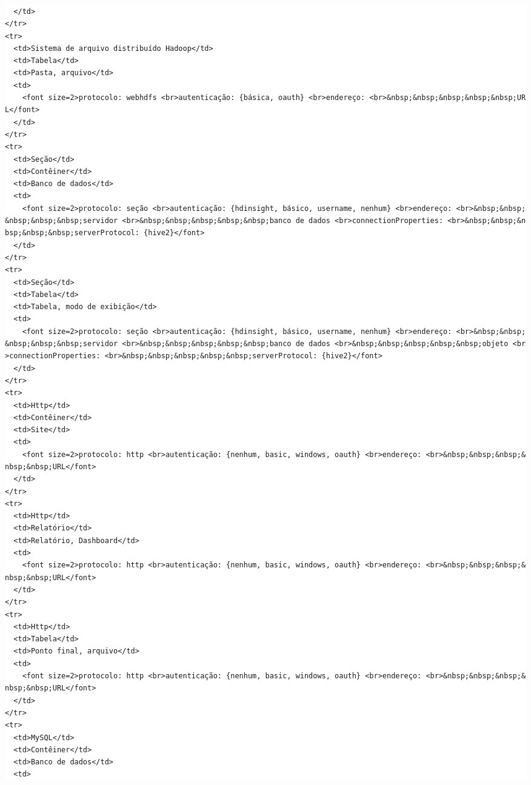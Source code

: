       </td>
    </tr>
    <tr>
      <td>Sistema de arquivo distribuído Hadoop</td>
      <td>Tabela</td>
      <td>Pasta, arquivo</td>
      <td>
        <font size=2>protocolo: webhdfs <br>autenticação: {básica, oauth} <br>endereço: <br>&nbsp;&nbsp;&nbsp;&nbsp;&nbsp;URL</font>
      </td>
    </tr>
    <tr>
      <td>Seção</td>
      <td>Contêiner</td>
      <td>Banco de dados</td>
      <td>
        <font size=2>protocolo: seção <br>autenticação: {hdinsight, básico, username, nenhum} <br>endereço: <br>&nbsp;&nbsp;&nbsp;&nbsp;&nbsp;servidor <br>&nbsp;&nbsp;&nbsp;&nbsp;&nbsp;banco de dados <br>connectionProperties: <br>&nbsp;&nbsp;&nbsp;&nbsp;&nbsp;serverProtocol: {hive2}</font>
      </td>
    </tr>
    <tr>
      <td>Seção</td>
      <td>Tabela</td>
      <td>Tabela, modo de exibição</td>
      <td>
        <font size=2>protocolo: seção <br>autenticação: {hdinsight, básico, username, nenhum} <br>endereço: <br>&nbsp;&nbsp;&nbsp;&nbsp;&nbsp;servidor <br>&nbsp;&nbsp;&nbsp;&nbsp;&nbsp;banco de dados <br>&nbsp;&nbsp;&nbsp;&nbsp;&nbsp;objeto <br>connectionProperties: <br>&nbsp;&nbsp;&nbsp;&nbsp;&nbsp;serverProtocol: {hive2}</font>
      </td>
    </tr>
    <tr>
      <td>Http</td>
      <td>Contêiner</td>
      <td>Site</td>
      <td>
        <font size=2>protocolo: http <br>autenticação: {nenhum, basic, windows, oauth} <br>endereço: <br>&nbsp;&nbsp;&nbsp;&nbsp;&nbsp;URL</font>
      </td>
    </tr>
    <tr>
      <td>Http</td>
      <td>Relatório</td>
      <td>Relatório, Dashboard</td>
      <td>
        <font size=2>protocolo: http <br>autenticação: {nenhum, basic, windows, oauth} <br>endereço: <br>&nbsp;&nbsp;&nbsp;&nbsp;&nbsp;URL</font>
      </td>
    </tr>
    <tr>
      <td>Http</td>
      <td>Tabela</td>
      <td>Ponto final, arquivo</td>
      <td>
        <font size=2>protocolo: http <br>autenticação: {nenhum, basic, windows, oauth} <br>endereço: <br>&nbsp;&nbsp;&nbsp;&nbsp;&nbsp;URL</font>
      </td>
    </tr>
    <tr>
      <td>MySQL</td>
      <td>Contêiner</td>
      <td>Banco de dados</td>
      <td>